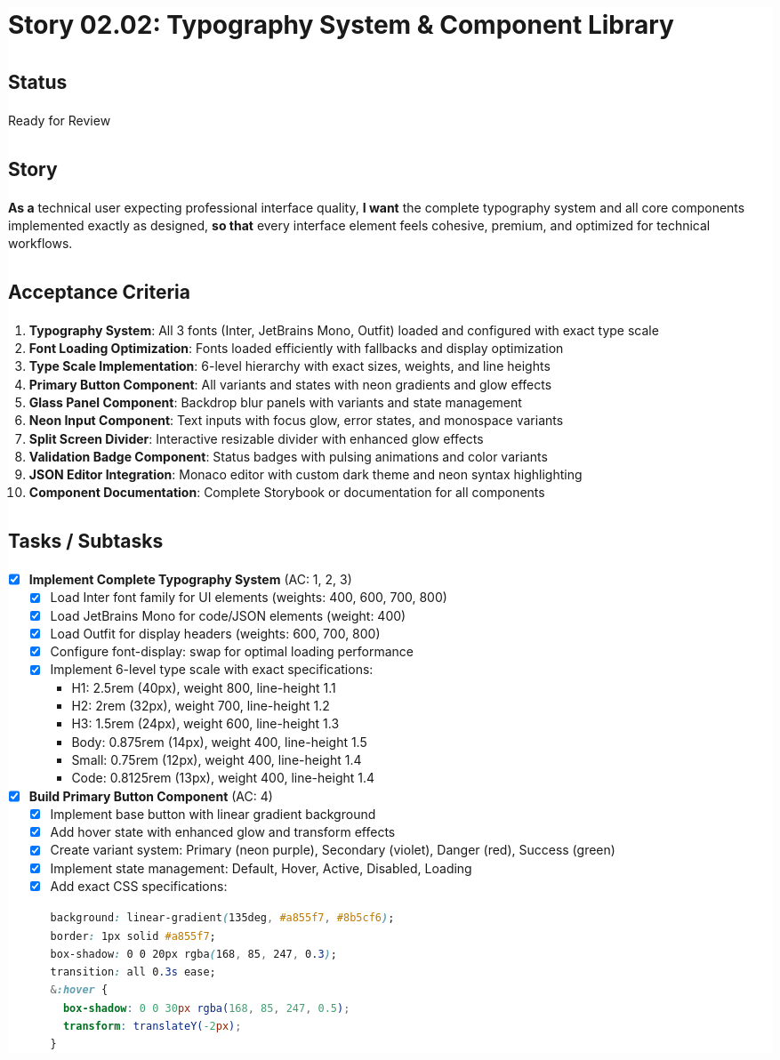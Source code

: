 # Story 02.02: Typography System & Component Library

## Status
Ready for Review

## Story
**As a** technical user expecting professional interface quality,
**I want** the complete typography system and all core components implemented exactly as designed,
**so that** every interface element feels cohesive, premium, and optimized for technical workflows.

## Acceptance Criteria

1. **Typography System**: All 3 fonts (Inter, JetBrains Mono, Outfit) loaded and configured with exact type scale
2. **Font Loading Optimization**: Fonts loaded efficiently with fallbacks and display optimization
3. **Type Scale Implementation**: 6-level hierarchy with exact sizes, weights, and line heights
4. **Primary Button Component**: All variants and states with neon gradients and glow effects
5. **Glass Panel Component**: Backdrop blur panels with variants and state management
6. **Neon Input Component**: Text inputs with focus glow, error states, and monospace variants
7. **Split Screen Divider**: Interactive resizable divider with enhanced glow effects
8. **Validation Badge Component**: Status badges with pulsing animations and color variants
9. **JSON Editor Integration**: Monaco editor with custom dark theme and neon syntax highlighting
10. **Component Documentation**: Complete Storybook or documentation for all components

## Tasks / Subtasks

- [x] **Implement Complete Typography System** (AC: 1, 2, 3)
  - [x] Load Inter font family for UI elements (weights: 400, 600, 700, 800)
  - [x] Load JetBrains Mono for code/JSON elements (weight: 400)
  - [x] Load Outfit for display headers (weights: 600, 700, 800)
  - [x] Configure font-display: swap for optimal loading performance
  - [x] Implement 6-level type scale with exact specifications:
    - H1: 2.5rem (40px), weight 800, line-height 1.1
    - H2: 2rem (32px), weight 700, line-height 1.2
    - H3: 1.5rem (24px), weight 600, line-height 1.3
    - Body: 0.875rem (14px), weight 400, line-height 1.5
    - Small: 0.75rem (12px), weight 400, line-height 1.4
    - Code: 0.8125rem (13px), weight 400, line-height 1.4

- [x] **Build Primary Button Component** (AC: 4)
  - [x] Implement base button with linear gradient background
  - [x] Add hover state with enhanced glow and transform effects
  - [x] Create variant system: Primary (neon purple), Secondary (violet), Danger (red), Success (green)
  - [x] Implement state management: Default, Hover, Active, Disabled, Loading
  - [x] Add exact CSS specifications:
    ```css
    background: linear-gradient(135deg, #a855f7, #8b5cf6);
    border: 1px solid #a855f7;
    box-shadow: 0 0 20px rgba(168, 85, 247, 0.3);
    transition: all 0.3s ease;
    &:hover {
      box-shadow: 0 0 30px rgba(168, 85, 247, 0.5);
      transform: translateY(-2px);
    }
    ```
